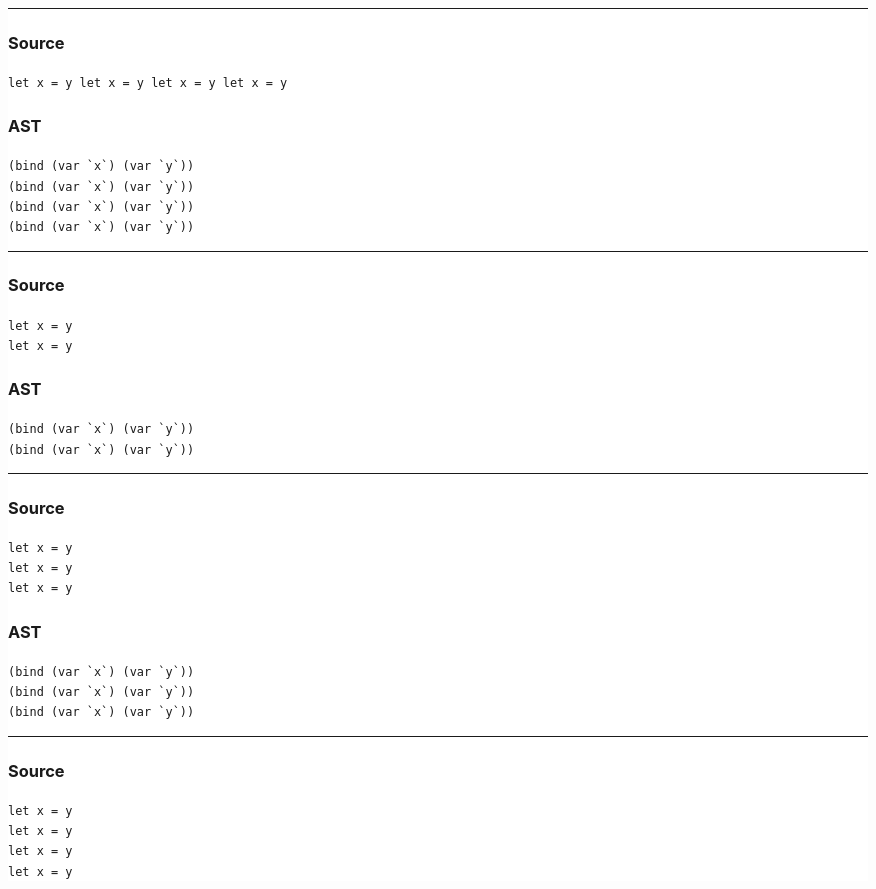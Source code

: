 --------------------------------------------------------------------------------

### Source
```ite
let x = y let x = y let x = y let x = y
```

### AST
```
(bind (var `x`) (var `y`))
(bind (var `x`) (var `y`))
(bind (var `x`) (var `y`))
(bind (var `x`) (var `y`))
```

--------------------------------------------------------------------------------

### Source
```ite
let x = y
let x = y
```

### AST
```
(bind (var `x`) (var `y`))
(bind (var `x`) (var `y`))
```

--------------------------------------------------------------------------------

### Source
```ite
let x = y
let x = y
let x = y
```

### AST
```
(bind (var `x`) (var `y`))
(bind (var `x`) (var `y`))
(bind (var `x`) (var `y`))
```

--------------------------------------------------------------------------------

### Source
```ite
let x = y
let x = y
let x = y
let x = y
```
